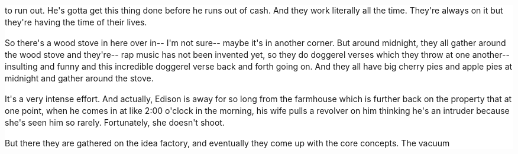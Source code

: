   <span m="538450">to</span> <span m="538540">run</span> <span m="538750">out.</span>
  <span m="539380">He's</span> <span m="539560">gotta</span> <span m="539830">get</span>
  <span m="539980">this</span> <span m="540190">thing</span> <span m="540400">done</span>
  <span m="541180">before</span> <span m="541510">he</span> <span m="541600">runs</span>
  <span m="541840">out</span> <span m="541960">of</span> <span m="542020">cash.</span>
  <span m="543550">And</span> <span m="544570">they</span> <span m="544840">work</span>
  <span m="545440">literally</span> <span m="547830">all</span> <span m="548010">the</span>
  <span m="548100">time.</span> <span m="548610">They're</span> <span m="548850">always</span>
  <span m="549210">on</span> <span m="549390">it</span> <span m="550080">but</span>
  <span m="550290">they're</span> <span m="550410">having</span> <span m="550710">the</span>
  <span m="550800">time</span> <span m="551100">of</span> <span m="551160">their</span>
  <span m="551280">lives.</span></p><p><span m="553380">So</span> <span m="553740">there's</span>
  <span m="553980">a</span> <span m="554130">wood</span> <span m="554445">stove</span>
  <span m="554760">in</span> <span m="554880">here</span> <span m="555590">over</span>
  <span m="555810">in--</span> <span m="556110">I'm</span> <span m="556260">not</span>
  <span m="556440">sure--</span> <span m="557790">maybe</span> <span m="558030">it's</span>
  <span m="558180">in</span> <span m="558300">another</span> <span m="558660">corner.</span>
  <span m="559140">But</span> <span m="560190">around</span> <span m="560460">midnight,</span>
  <span m="561000">they</span> <span m="561180">all</span> <span m="561330">gather</span>
  <span m="561750">around</span> <span m="562080">the</span> <span m="562170">wood</span>
  <span m="562420">stove</span> <span m="563490">and</span> <span m="563720">they're--</span>
  <span m="564290">rap</span> <span m="564540">music</span> <span m="564840">has</span>
  <span m="565020">not</span> <span m="565230">been</span> <span m="565410">invented</span>
  <span m="565800">yet,</span> <span m="566860">so</span> <span m="567150">they</span>
  <span m="567900">do</span> <span m="568320">doggerel</span> <span m="569160">verses</span>
  <span m="570450">which</span> <span m="570690">they</span> <span m="571140">throw</span>
  <span m="571590">at</span> <span m="571680">one</span> <span m="571890">another--</span>
  <span m="573360">insulting</span> <span m="574110">and</span> <span m="574230">funny</span>
  <span m="574770">and</span> <span m="574980">this</span> <span m="575220">incredible</span>
  <span m="575850">doggerel</span> <span m="576450">verse</span> <span m="576840">back</span>
  <span m="577200">and</span> <span m="577320">forth</span> <span m="577740">going</span>
  <span m="578040">on.</span> <span m="578700">And</span> <span m="578820">they</span>
  <span m="578910">all</span> <span m="579090">have</span> <span m="579330">big</span>
  <span m="580170">cherry</span> <span m="580560">pies</span> <span m="581010">and</span>
  <span m="581130">apple</span> <span m="581400">pies</span> <span m="581790">at</span>
  <span m="581880">midnight</span> <span m="582360">and</span> <span m="582450">gather</span>
  <span m="582810">around</span> <span m="583050">the</span> <span m="583110">stove.</span></p><p><span
  m="585390">It's</span> <span m="585570">a</span> <span m="585630">very</span> <span
  m="586050">intense</span> <span m="586740">effort.</span> <span m="587670">And</span>
  <span m="589020">actually,</span> <span m="589380">Edison</span> <span m="589800">is</span>
  <span m="589950">away</span> <span m="590220">for</span> <span m="590400">so</span>
  <span m="590640">long</span> <span m="590880">from</span> <span m="591030">the</span>
  <span m="591120">farmhouse</span> <span m="592080">which</span> <span m="592350">is</span>
  <span m="592560">further</span> <span m="592860">back</span> <span m="593160">on</span>
  <span m="593220">the</span> <span m="593310">property</span> <span m="594480">that</span>
  <span m="594630">at</span> <span m="594690">one</span> <span m="594870">point,</span>
  <span m="595200">when he</span> <span m="595260">comes</span> <span m="595560">in</span>
  <span m="595680">at</span> <span m="595770">like</span> <span m="595980">2:00</span>
  <span m="596160">o'clock</span> <span m="596460">in</span> <span m="596550">the</span>
  <span m="596610">morning,</span> <span m="596880">his</span> <span m="597030">wife</span>
  <span m="597300">pulls</span> <span m="597570">a</span> <span m="597600">revolver</span>
  <span m="598140">on</span> <span m="598290">him</span> <span m="598440">thinking</span>
  <span m="598690">he's</span> <span m="598890">an</span> <span m="598980">intruder</span>
  <span m="599490">because</span> <span m="599670">she's</span> <span m="599910">seen</span>
  <span m="600180">him</span> <span m="600330">so</span> <span m="600510">rarely.</span>
  <span m="601850">Fortunately,</span> <span m="602220">she</span> <span m="602310">doesn't</span>
  <span m="602580">shoot.</span></p><p><span m="604080">But</span> <span m="604560">there</span>
  <span m="604770">they</span> <span m="604920">are</span> <span m="605100">gathered</span>
  <span m="605580">on</span> <span m="605700">the</span> <span m="605790">idea</span>
  <span m="606150">factory,</span> <span m="606840">and</span> <span m="608010">eventually</span>
  <span m="608490">they</span> <span m="608640">come</span> <span m="608940">up</span>
  <span m="609630">with</span> <span m="609870">the</span> <span m="610320">core</span>
  <span m="610620">concepts.</span> <span m="612330">The</span> <span m="612720">vacuum</span>